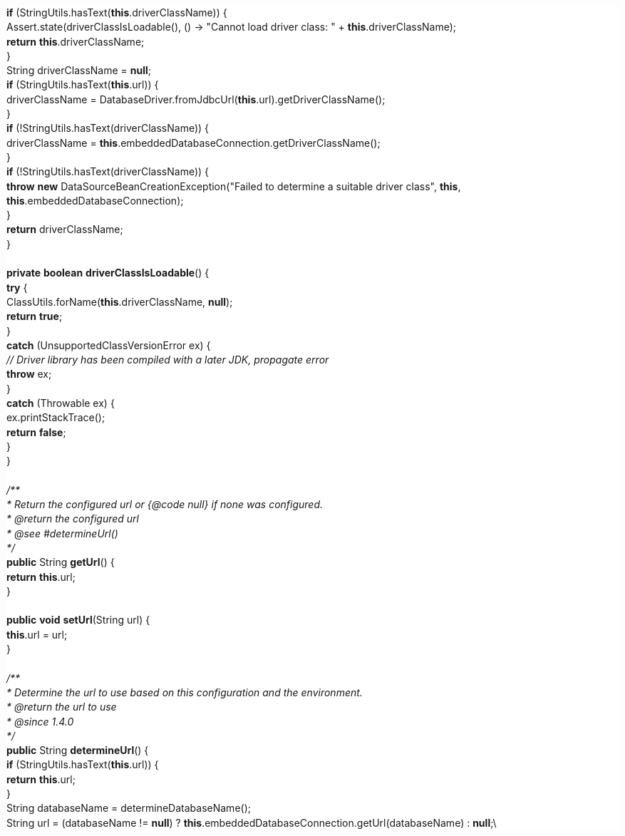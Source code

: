   **if** (StringUtils.hasText(**this**.driverClassName)) {\
  Assert.state(driverClassIsLoadable(), () -\> \"Cannot load driver
  class: \" + **this**.driverClassName);\
  **return** **this**.driverClassName;\
  }\
  String driverClassName = **null**;\
  **if** (StringUtils.hasText(**this**.url)) {\
  driverClassName =
  DatabaseDriver.fromJdbcUrl(**this**.url).getDriverClassName();\
  }\
  **if** (!StringUtils.hasText(driverClassName)) {\
  driverClassName =
  **this**.embeddedDatabaseConnection.getDriverClassName();\
  }\
  **if** (!StringUtils.hasText(driverClassName)) {\
  **throw** **new** DataSourceBeanCreationException(\"Failed to determine
  a suitable driver class\", **this**,\
  **this**.embeddedDatabaseConnection);\
  }\
  **return** driverClassName;\
  }\
  \
  **private** **boolean** **driverClassIsLoadable**() {\
  **try** {\
  ClassUtils.forName(**this**.driverClassName, **null**);\
  **return** **true**;\
  }\
  **catch** (UnsupportedClassVersionError ex) {\
  *// Driver library has been compiled with a later JDK, propagate
  error*\
  **throw** ex;\
  }\
  **catch** (Throwable ex) {\
  ex.printStackTrace();\
  **return** **false**;\
  }\
  }\
  \
  */\*\*\
  \* Return the configured url or {@code null} if none was configured.\
  \* \@return the configured url\
  \* \@see #determineUrl()\
  \*/*\
  **public** String **getUrl**() {\
  **return** **this**.url;\
  }\
  \
  **public** **void** **setUrl**(String url) {\
  **this**.url = url;\
  }\
  \
  */\*\*\
  \* Determine the url to use based on this configuration and the
  environment.\
  \* \@return the url to use\
  \* \@since 1.4.0\
  \*/*\
  **public** String **determineUrl**() {\
  **if** (StringUtils.hasText(**this**.url)) {\
  **return** **this**.url;\
  }\
  String databaseName = determineDatabaseName();\
  String url = (databaseName != **null**) ?
  **this**.embeddedDatabaseConnection.getUrl(databaseName) : **null**;\